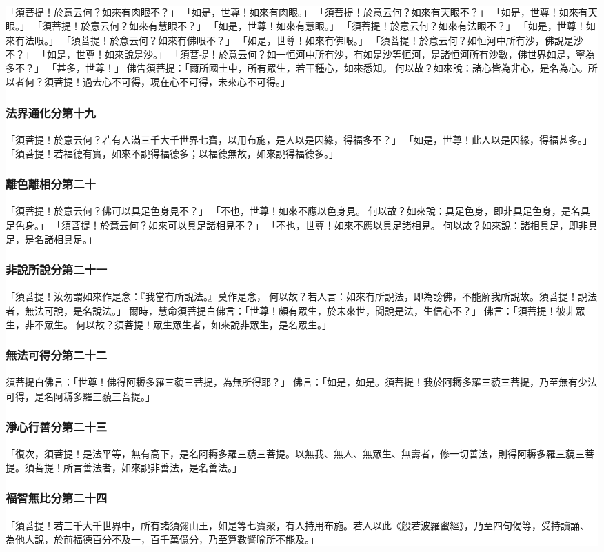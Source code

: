 「須菩提！於意云何？如來有肉眼不？」
「如是，世尊！如來有肉眼。」
「須菩提！於意云何？如來有天眼不？」
「如是，世尊！如來有天眼。」
「須菩提！於意云何？如來有慧眼不？」
「如是，世尊！如來有慧眼。」
「須菩提！於意云何？如來有法眼不？」
「如是，世尊！如來有法眼。」
「須菩提！於意云何？如來有佛眼不？」
「如是，世尊！如來有佛眼。」
「須菩提！於意云何？如恒河中所有沙，佛說是沙不？」
「如是，世尊！如來說是沙。」
「須菩提！於意云何？如一恒河中所有沙，有如是沙等恒河，是諸恒河所有沙數，佛世界如是，寧為多不？」
「甚多，世尊！」
佛告須菩提：「爾所國土中，所有眾生，若干種心，如來悉知。
何以故？如來說：諸心皆為非心，是名為心。所以者何？須菩提！過去心不可得，現在心不可得，未來心不可得。」

###  法界通化分第十九

「須菩提！於意云何？若有人滿三千大千世界七寶，以用布施，是人以是因緣，得福多不？」
「如是，世尊！此人以是因緣，得福甚多。」
「須菩提！若福德有實，如來不說得福德多；以福德無故，如來說得福德多。」

### 離色離相分第二十

「須菩提！於意云何？佛可以具足色身見不？」
「不也，世尊！如來不應以色身見。
何以故？如來說：具足色身，即非具足色身，是名具足色身。」
「須菩提！於意云何？如來可以具足諸相見不？」
「不也，世尊！如來不應以具足諸相見。
何以故？如來說：諸相具足，即非具足，是名諸相具足。」

### 非說所說分第二十一

「須菩提！汝勿謂如來作是念：『我當有所說法。』莫作是念，
何以故？若人言：如來有所說法，即為謗佛，不能解我所說故。須菩提！說法者，無法可說，是名說法。」
爾時，慧命須菩提白佛言：「世尊！頗有眾生，於未來世，聞說是法，生信心不？」
佛言：「須菩提！彼非眾生，非不眾生。
何以故？須菩提！眾生眾生者，如來說非眾生，是名眾生。」

### 無法可得分第二十二

須菩提白佛言：「世尊！佛得阿耨多羅三藐三菩提，為無所得耶？」
佛言：「如是，如是。須菩提！我於阿耨多羅三藐三菩提，乃至無有少法可得，是名阿耨多羅三藐三菩提。」

### 淨心行善分第二十三

「復次，須菩提！是法平等，無有高下，是名阿耨多羅三藐三菩提。以無我、無人、無眾生、無壽者，修一切善法，則得阿耨多羅三藐三菩提。須菩提！所言善法者，如來說非善法，是名善法。」

### 福智無比分第二十四

「須菩提！若三千大千世界中，所有諸須彌山王，如是等七寶聚，有人持用布施。若人以此《般若波羅蜜經》，乃至四句偈等，受持讀誦、為他人說，於前福德百分不及一，百千萬億分，乃至算數譬喻所不能及。」

